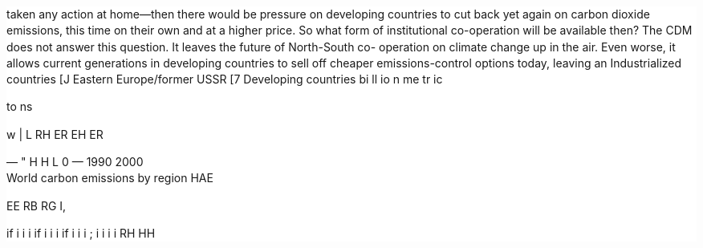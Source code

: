   
taken any action at home—then there would 
be pressure on developing countries to cut 
back yet again on carbon dioxide emissions, 
this time on their own and at a higher price. 
So what form of institutional co-operation 
will be available then? 
The CDM does not answer this question. 
It leaves the future of North-South co- 
operation on climate change up in the air. 
Even worse, it allows current generations in 
developing countries to sell off cheaper 
emissions-control options today, leaving an 
Industrialized countries 
[J Eastern Europe/former USSR 
[7 Developing countries 
bi
ll
io
n 
me
tr
ic
 
to
ns
 
w
 | 
L 
RH
ER
EH
ER
 
—
 " 
H
H
L
   0 — 
1990 2000   
World carbon emissions by region 
HAE
 
EE
RB
RG
I,
 
if i i i if i i i if i i i ; i i i i 
RH
HH
 
